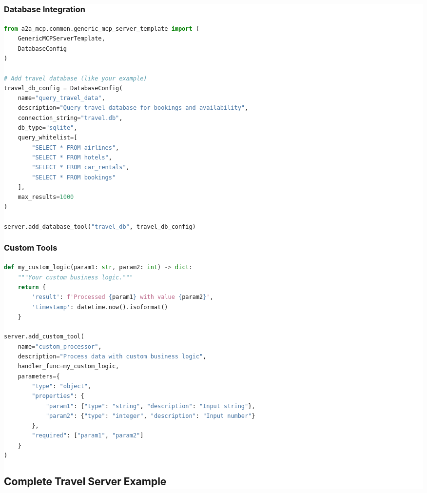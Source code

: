 ### Database Integration

```python
from a2a_mcp.common.generic_mcp_server_template import (
    GenericMCPServerTemplate,
    DatabaseConfig
)

# Add travel database (like your example)
travel_db_config = DatabaseConfig(
    name="query_travel_data", 
    description="Query travel database for bookings and availability",
    connection_string="travel.db",
    db_type="sqlite",
    query_whitelist=[
        "SELECT * FROM airlines",
        "SELECT * FROM hotels",
        "SELECT * FROM car_rentals", 
        "SELECT * FROM bookings"
    ],
    max_results=1000
)

server.add_database_tool("travel_db", travel_db_config)
```

### Custom Tools

```python
def my_custom_logic(param1: str, param2: int) -> dict:
    """Your custom business logic."""
    return {
        'result': f'Processed {param1} with value {param2}',
        'timestamp': datetime.now().isoformat()
    }

server.add_custom_tool(
    name="custom_processor",
    description="Process data with custom business logic",
    handler_func=my_custom_logic,
    parameters={
        "type": "object",
        "properties": {
            "param1": {"type": "string", "description": "Input string"},
            "param2": {"type": "integer", "description": "Input number"}
        },
        "required": ["param1", "param2"]
    }
)
```

## Complete Travel Server Example
